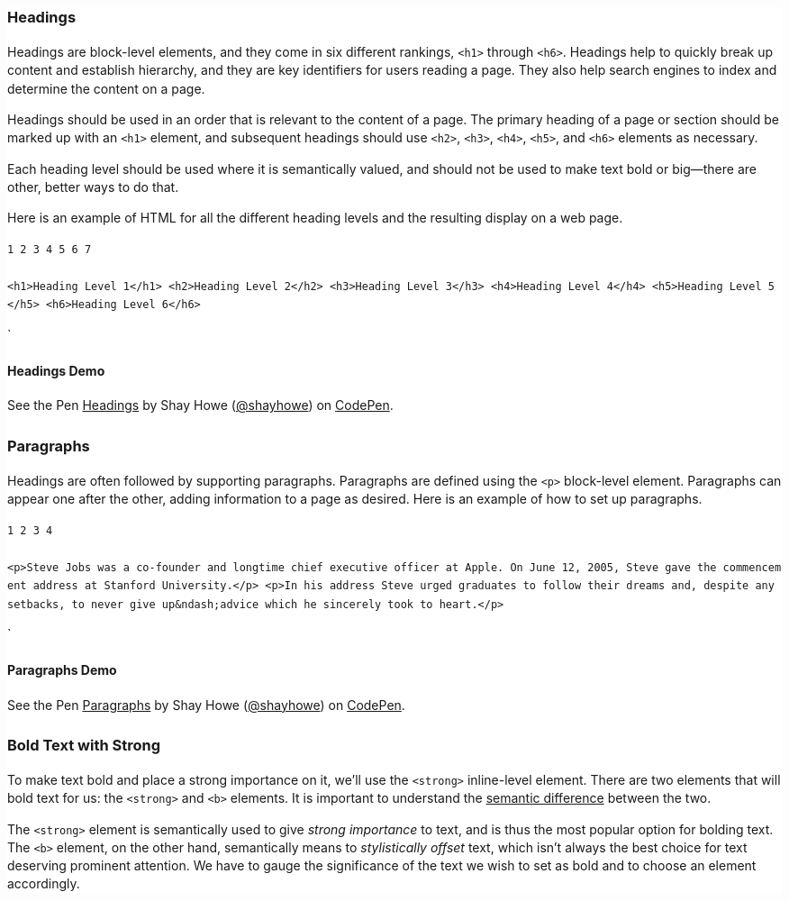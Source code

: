 ### Headings

Headings are block-level elements, and they come in six different rankings, `<h1>` through `<h6>`. Headings help to quickly break up content and establish hierarchy, and they are key identifiers for users reading a page. They also help search engines to index and determine the content on a page.

Headings should be used in an order that is relevant to the content of a page. The primary heading of a page or section should be marked up with an `<h1>` element, and subsequent headings should use `<h2>`, `<h3>`, `<h4>`, `<h5>`, and `<h6>` elements as necessary.

Each heading level should be used where it is semantically valued, and should not be used to make text bold or big—there are other, better ways to do that.

Here is an example of HTML for all the different heading levels and the resulting display on a web page.
    
    1 2 3 4 5 6 7
    
    <h1>Heading Level 1</h1> <h2>Heading Level 2</h2> <h3>Heading Level 3</h3> <h4>Heading Level 4</h4> <h5>Heading Level 5</h5> <h6>Heading Level 6</h6> 

`

#### Headings Demo

See the Pen [Headings](https://codepen.io/shayhowe/pen/GztfH/) by Shay Howe ([@shayhowe](https://codepen.io/shayhowe)) on [CodePen](https://codepen.io). 

### Paragraphs

Headings are often followed by supporting paragraphs. Paragraphs are defined using the `<p>` block-level element. Paragraphs can appear one after the other, adding information to a page as desired. Here is an example of how to set up paragraphs.
    
    1 2 3 4
    
    <p>Steve Jobs was a co-founder and longtime chief executive officer at Apple. On June 12, 2005, Steve gave the commencement address at Stanford University.</p> <p>In his address Steve urged graduates to follow their dreams and, despite any setbacks, to never give up&ndash;advice which he sincerely took to heart.</p> 

`

#### Paragraphs Demo

See the Pen [Paragraphs](https://codepen.io/shayhowe/pen/qsJlE/) by Shay Howe ([@shayhowe](https://codepen.io/shayhowe)) on [CodePen](https://codepen.io). 

### Bold Text with Strong

To make text bold and place a strong importance on it, we’ll use the `<strong>` inline-level element. There are two elements that will bold text for us: the `<strong>` and `<b>` elements. It is important to understand the [semantic difference](http://html5doctor.com/i-b-em-strong-element/) between the two.

The `<strong>` element is semantically used to give _strong importance_ to text, and is thus the most popular option for bolding text. The `<b>` element, on the other hand, semantically means to _stylistically offset_ text, which isn’t always the best choice for text deserving prominent attention. We have to gauge the significance of the text we wish to set as bold and to choose an element accordingly.
